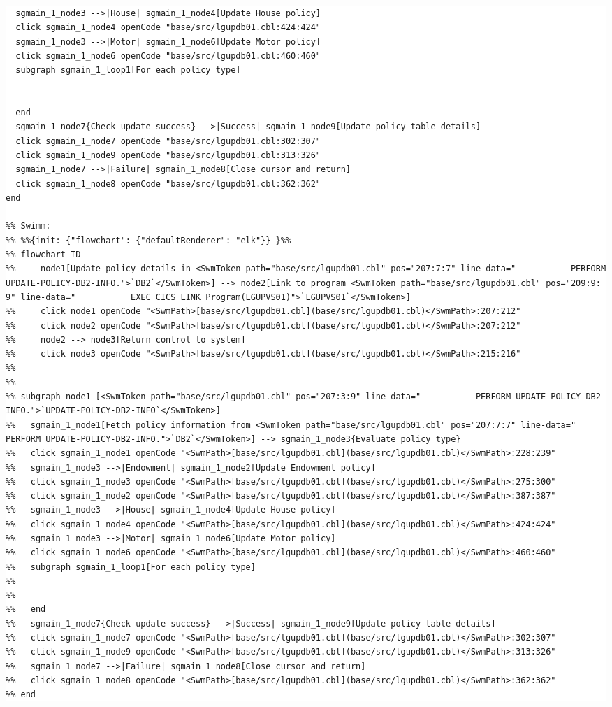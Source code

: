 ```mermaid
  sgmain_1_node3 -->|House| sgmain_1_node4[Update House policy]
  click sgmain_1_node4 openCode "base/src/lgupdb01.cbl:424:424"
  sgmain_1_node3 -->|Motor| sgmain_1_node6[Update Motor policy]
  click sgmain_1_node6 openCode "base/src/lgupdb01.cbl:460:460"
  subgraph sgmain_1_loop1[For each policy type]

 
  end
  sgmain_1_node7{Check update success} -->|Success| sgmain_1_node9[Update policy table details]
  click sgmain_1_node7 openCode "base/src/lgupdb01.cbl:302:307"
  click sgmain_1_node9 openCode "base/src/lgupdb01.cbl:313:326"
  sgmain_1_node7 -->|Failure| sgmain_1_node8[Close cursor and return]
  click sgmain_1_node8 openCode "base/src/lgupdb01.cbl:362:362"
end

%% Swimm:
%% %%{init: {"flowchart": {"defaultRenderer": "elk"}} }%%
%% flowchart TD
%%     node1[Update policy details in <SwmToken path="base/src/lgupdb01.cbl" pos="207:7:7" line-data="           PERFORM UPDATE-POLICY-DB2-INFO.">`DB2`</SwmToken>] --> node2[Link to program <SwmToken path="base/src/lgupdb01.cbl" pos="209:9:9" line-data="           EXEC CICS LINK Program(LGUPVS01)">`LGUPVS01`</SwmToken>]
%%     click node1 openCode "<SwmPath>[base/src/lgupdb01.cbl](base/src/lgupdb01.cbl)</SwmPath>:207:212"
%%     click node2 openCode "<SwmPath>[base/src/lgupdb01.cbl](base/src/lgupdb01.cbl)</SwmPath>:207:212"
%%     node2 --> node3[Return control to system]
%%     click node3 openCode "<SwmPath>[base/src/lgupdb01.cbl](base/src/lgupdb01.cbl)</SwmPath>:215:216"
%% 
%% 
%% subgraph node1 [<SwmToken path="base/src/lgupdb01.cbl" pos="207:3:9" line-data="           PERFORM UPDATE-POLICY-DB2-INFO.">`UPDATE-POLICY-DB2-INFO`</SwmToken>]
%%   sgmain_1_node1[Fetch policy information from <SwmToken path="base/src/lgupdb01.cbl" pos="207:7:7" line-data="           PERFORM UPDATE-POLICY-DB2-INFO.">`DB2`</SwmToken>] --> sgmain_1_node3{Evaluate policy type}
%%   click sgmain_1_node1 openCode "<SwmPath>[base/src/lgupdb01.cbl](base/src/lgupdb01.cbl)</SwmPath>:228:239"
%%   sgmain_1_node3 -->|Endowment| sgmain_1_node2[Update Endowment policy]
%%   click sgmain_1_node3 openCode "<SwmPath>[base/src/lgupdb01.cbl](base/src/lgupdb01.cbl)</SwmPath>:275:300"
%%   click sgmain_1_node2 openCode "<SwmPath>[base/src/lgupdb01.cbl](base/src/lgupdb01.cbl)</SwmPath>:387:387"
%%   sgmain_1_node3 -->|House| sgmain_1_node4[Update House policy]
%%   click sgmain_1_node4 openCode "<SwmPath>[base/src/lgupdb01.cbl](base/src/lgupdb01.cbl)</SwmPath>:424:424"
%%   sgmain_1_node3 -->|Motor| sgmain_1_node6[Update Motor policy]
%%   click sgmain_1_node6 openCode "<SwmPath>[base/src/lgupdb01.cbl](base/src/lgupdb01.cbl)</SwmPath>:460:460"
%%   subgraph sgmain_1_loop1[For each policy type]
%% 
%%  
%%   end
%%   sgmain_1_node7{Check update success} -->|Success| sgmain_1_node9[Update policy table details]
%%   click sgmain_1_node7 openCode "<SwmPath>[base/src/lgupdb01.cbl](base/src/lgupdb01.cbl)</SwmPath>:302:307"
%%   click sgmain_1_node9 openCode "<SwmPath>[base/src/lgupdb01.cbl](base/src/lgupdb01.cbl)</SwmPath>:313:326"
%%   sgmain_1_node7 -->|Failure| sgmain_1_node8[Close cursor and return]
%%   click sgmain_1_node8 openCode "<SwmPath>[base/src/lgupdb01.cbl](base/src/lgupdb01.cbl)</SwmPath>:362:362"
%% end
```